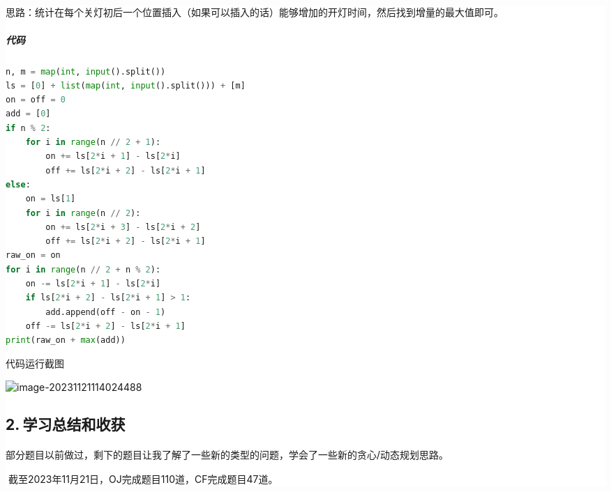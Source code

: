 

思路：统计在每个关灯初后一个位置插入（如果可以插入的话）能够增加的开灯时间，然后找到增量的最大值即可。



##### 代码

```python
n, m = map(int, input().split())
ls = [0] + list(map(int, input().split())) + [m]
on = off = 0
add = [0]
if n % 2:
    for i in range(n // 2 + 1):
        on += ls[2*i + 1] - ls[2*i]
        off += ls[2*i + 2] - ls[2*i + 1]
else:
    on = ls[1]
    for i in range(n // 2):
        on += ls[2*i + 3] - ls[2*i + 2]
        off += ls[2*i + 2] - ls[2*i + 1]
raw_on = on
for i in range(n // 2 + n % 2):
    on -= ls[2*i + 1] - ls[2*i]
    if ls[2*i + 2] - ls[2*i + 1] > 1:
        add.append(off - on - 1)
    off -= ls[2*i + 2] - ls[2*i + 1]
print(raw_on + max(add))
```



代码运行截图 

![image-20231121114024488](https://raw.githubusercontent.com/xjsongphy/repository_for_typora/main/img/202311211140622.png)



## 2. 学习总结和收获

​	部分题目以前做过，剩下的题目让我了解了一些新的类型的问题，学会了一些新的贪心/动态规划思路。

​	截至2023年11月21日，OJ完成题目110道，CF完成题目47道。





